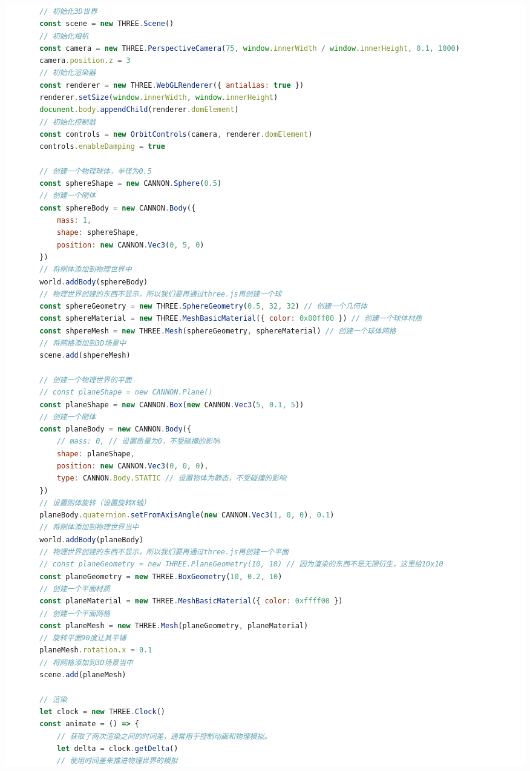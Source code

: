 ```javascript
        // 初始化3D世界
        const scene = new THREE.Scene()
        // 初始化相机
        const camera = new THREE.PerspectiveCamera(75, window.innerWidth / window.innerHeight, 0.1, 1000)
        camera.position.z = 3
        // 初始化渲染器
        const renderer = new THREE.WebGLRenderer({ antialias: true })
        renderer.setSize(window.innerWidth, window.innerHeight)
        document.body.appendChild(renderer.domElement)
        // 初始化控制器
        const controls = new OrbitControls(camera, renderer.domElement)
        controls.enableDamping = true
 
        // 创建一个物理球体，半径为0.5
        const sphereShape = new CANNON.Sphere(0.5)
        // 创建一个刚体
        const sphereBody = new CANNON.Body({
            mass: 1,
            shape: sphereShape,
            position: new CANNON.Vec3(0, 5, 0)
        })
        // 将刚体添加到物理世界中
        world.addBody(sphereBody)
        // 物理世界创建的东西不显示，所以我们要再通过three.js再创建一个球
        const sphereGeometry = new THREE.SphereGeometry(0.5, 32, 32) // 创建一个几何体
        const sphereMaterial = new THREE.MeshBasicMaterial({ color: 0x00ff00 }) // 创建一个球体材质
        const shpereMesh = new THREE.Mesh(sphereGeometry, sphereMaterial) // 创建一个球体网格
        // 将网格添加到3D场景中
        scene.add(shpereMesh)
 
        // 创建一个物理世界的平面
        // const planeShape = new CANNON.Plane()
        const planeShape = new CANNON.Box(new CANNON.Vec3(5, 0.1, 5))
        // 创建一个刚体
        const planeBody = new CANNON.Body({
            // mass: 0, // 设置质量为0，不受碰撞的影响
            shape: planeShape,
            position: new CANNON.Vec3(0, 0, 0),
            type: CANNON.Body.STATIC // 设置物体为静态，不受碰撞的影响
        })
        // 设置刚体旋转（设置旋转X轴）
        planeBody.quaternion.setFromAxisAngle(new CANNON.Vec3(1, 0, 0), 0.1)
        // 将刚体添加到物理世界当中
        world.addBody(planeBody)
        // 物理世界创建的东西不显示，所以我们要再通过three.js再创建一个平面
        // const planeGeometry = new THREE.PlaneGeometry(10, 10) // 因为渲染的东西不是无限衍生，这里给10x10
        const planeGeometry = new THREE.BoxGeometry(10, 0.2, 10)
        // 创建一个平面材质
        const planeMaterial = new THREE.MeshBasicMaterial({ color: 0xffff00 })
        // 创建一个平面网格
        const planeMesh = new THREE.Mesh(planeGeometry, planeMaterial)
        // 旋转平面90度让其平铺
        planeMesh.rotation.x = 0.1
        // 将网格添加到3D场景当中
        scene.add(planeMesh)
        
        // 渲染
        let clock = new THREE.Clock()
        const animate = () => {
            // 获取了两次渲染之间的时间差，通常用于控制动画和物理模拟。
            let delta = clock.getDelta()
            // 使用时间差来推进物理世界的模拟
```